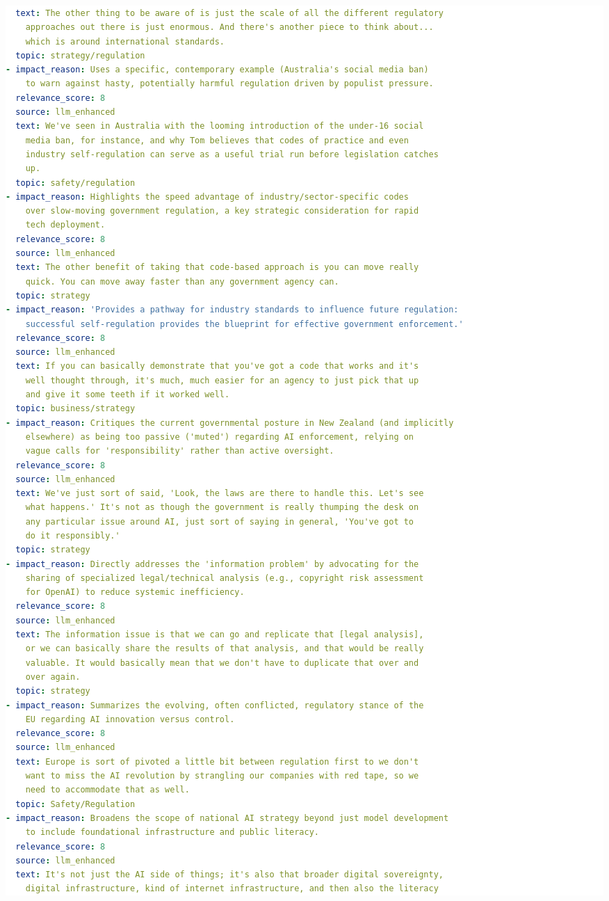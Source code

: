 ```yaml
  text: The other thing to be aware of is just the scale of all the different regulatory
    approaches out there is just enormous. And there's another piece to think about...
    which is around international standards.
  topic: strategy/regulation
- impact_reason: Uses a specific, contemporary example (Australia's social media ban)
    to warn against hasty, potentially harmful regulation driven by populist pressure.
  relevance_score: 8
  source: llm_enhanced
  text: We've seen in Australia with the looming introduction of the under-16 social
    media ban, for instance, and why Tom believes that codes of practice and even
    industry self-regulation can serve as a useful trial run before legislation catches
    up.
  topic: safety/regulation
- impact_reason: Highlights the speed advantage of industry/sector-specific codes
    over slow-moving government regulation, a key strategic consideration for rapid
    tech deployment.
  relevance_score: 8
  source: llm_enhanced
  text: The other benefit of taking that code-based approach is you can move really
    quick. You can move away faster than any government agency can.
  topic: strategy
- impact_reason: 'Provides a pathway for industry standards to influence future regulation:
    successful self-regulation provides the blueprint for effective government enforcement.'
  relevance_score: 8
  source: llm_enhanced
  text: If you can basically demonstrate that you've got a code that works and it's
    well thought through, it's much, much easier for an agency to just pick that up
    and give it some teeth if it worked well.
  topic: business/strategy
- impact_reason: Critiques the current governmental posture in New Zealand (and implicitly
    elsewhere) as being too passive ('muted') regarding AI enforcement, relying on
    vague calls for 'responsibility' rather than active oversight.
  relevance_score: 8
  source: llm_enhanced
  text: We've just sort of said, 'Look, the laws are there to handle this. Let's see
    what happens.' It's not as though the government is really thumping the desk on
    any particular issue around AI, just sort of saying in general, 'You've got to
    do it responsibly.'
  topic: strategy
- impact_reason: Directly addresses the 'information problem' by advocating for the
    sharing of specialized legal/technical analysis (e.g., copyright risk assessment
    for OpenAI) to reduce systemic inefficiency.
  relevance_score: 8
  source: llm_enhanced
  text: The information issue is that we can go and replicate that [legal analysis],
    or we can basically share the results of that analysis, and that would be really
    valuable. It would basically mean that we don't have to duplicate that over and
    over again.
  topic: strategy
- impact_reason: Summarizes the evolving, often conflicted, regulatory stance of the
    EU regarding AI innovation versus control.
  relevance_score: 8
  source: llm_enhanced
  text: Europe is sort of pivoted a little bit between regulation first to we don't
    want to miss the AI revolution by strangling our companies with red tape, so we
    need to accommodate that as well.
  topic: Safety/Regulation
- impact_reason: Broadens the scope of national AI strategy beyond just model development
    to include foundational infrastructure and public literacy.
  relevance_score: 8
  source: llm_enhanced
  text: It's not just the AI side of things; it's also that broader digital sovereignty,
    digital infrastructure, kind of internet infrastructure, and then also the literacy
```